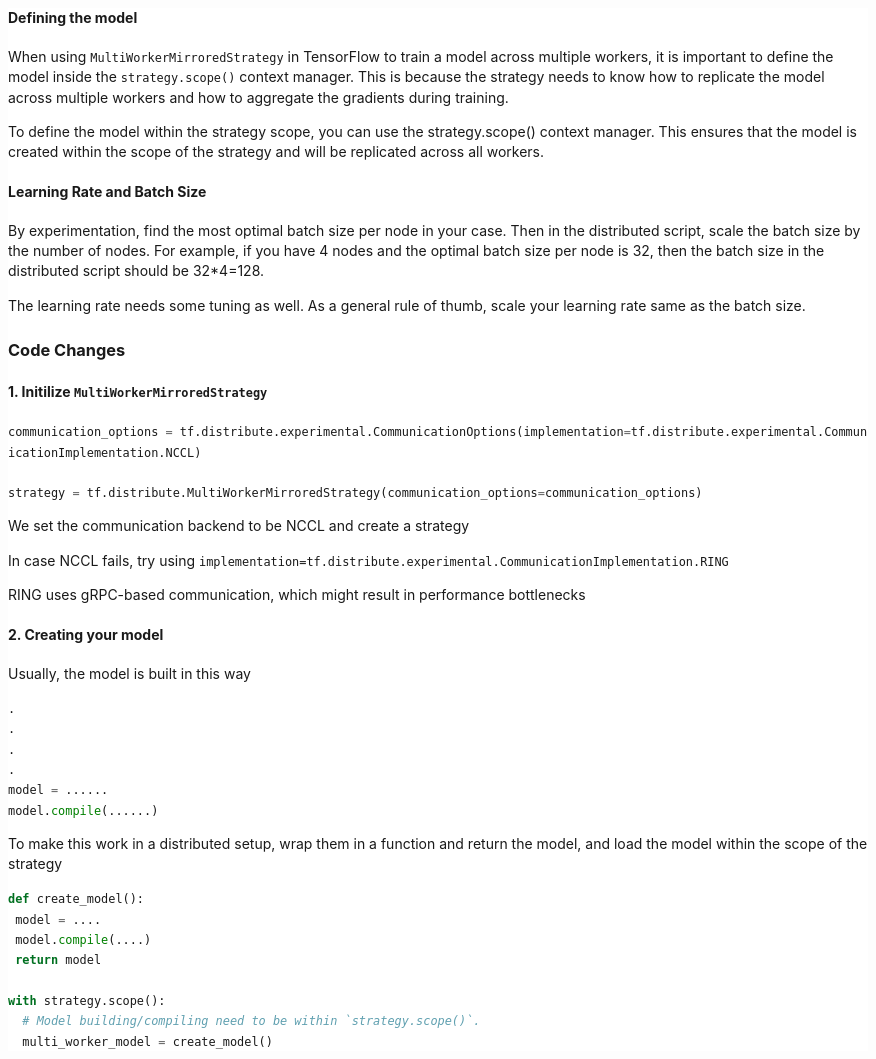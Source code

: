 #### Defining the model

When using `MultiWorkerMirroredStrategy` in TensorFlow to train a model across multiple workers, it is important to define the model inside the `strategy.scope()` context manager. This is because the strategy needs to know how to replicate the model across multiple workers and how to aggregate the gradients during training.

To define the model within the strategy scope, you can use the strategy.scope() context manager. This ensures that the model is created within the scope of the strategy and will be replicated across all workers.

#### Learning Rate and Batch Size

By experimentation, find the most optimal batch size per node in your case. Then in the distributed script, scale the batch size by the number of nodes. For example, if you have 4 nodes and the optimal batch size per node is 32, then the batch size in the distributed script should be 32*4=128.

The learning rate needs some tuning as well. As a general rule of thumb, scale your learning rate same as the batch size.

### Code Changes

#### 1. Initilize `MultiWorkerMirroredStrategy`

```python
communication_options = tf.distribute.experimental.CommunicationOptions(implementation=tf.distribute.experimental.CommunicationImplementation.NCCL)

strategy = tf.distribute.MultiWorkerMirroredStrategy(communication_options=communication_options)
```

We set the communication backend to be NCCL and create a strategy

In case NCCL fails, try using `implementation=tf.distribute.experimental.CommunicationImplementation.RING`

RING uses gRPC-based communication, which might result in performance bottlenecks

#### 2. Creating your model

Usually, the model is built in this way

```python
.
.
.
.
model = ......
model.compile(......)

```

To make this work in a distributed setup, wrap them in a function and return the model, and load the model within the scope of the strategy

```python
def create_model():
 model = ....
 model.compile(....)
 return model

with strategy.scope():
  # Model building/compiling need to be within `strategy.scope()`.
  multi_worker_model = create_model()
```
